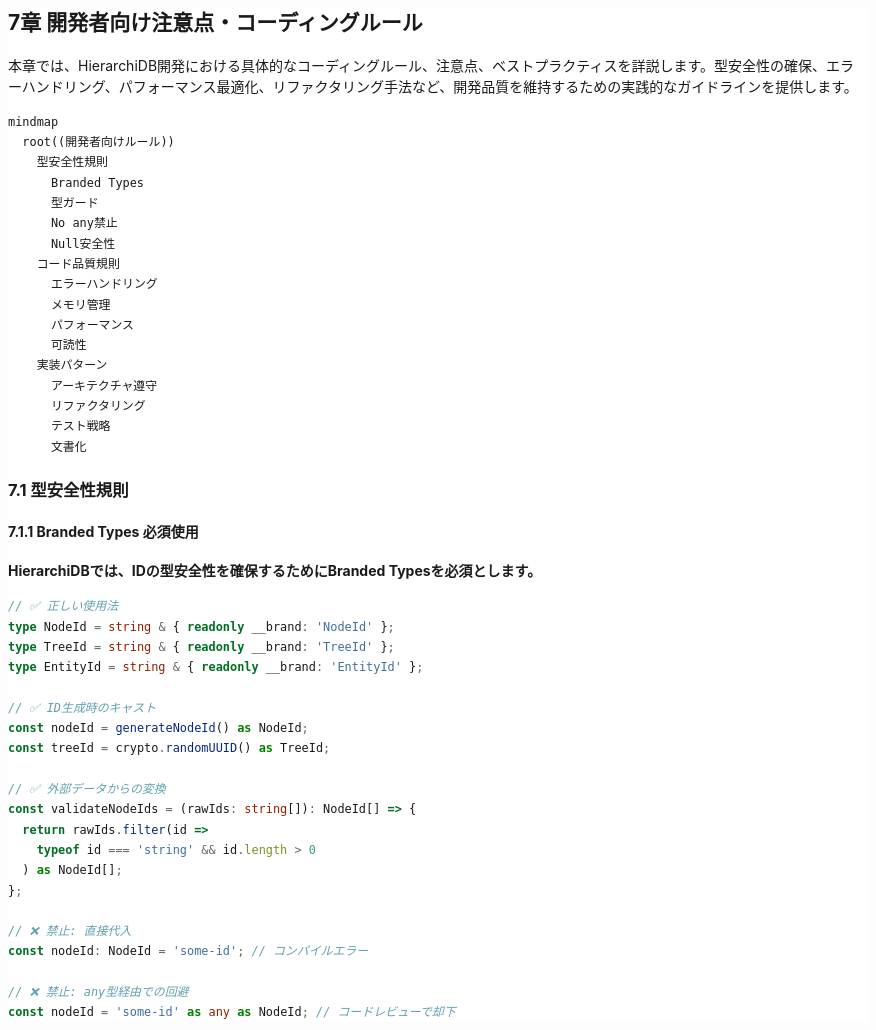 ## 7章 開発者向け注意点・コーディングルール

本章では、HierarchiDB開発における具体的なコーディングルール、注意点、ベストプラクティスを詳説します。型安全性の確保、エラーハンドリング、パフォーマンス最適化、リファクタリング手法など、開発品質を維持するための実践的なガイドラインを提供します。

```mermaid
mindmap
  root((開発者向けルール))
    型安全性規則
      Branded Types
      型ガード
      No any禁止
      Null安全性
    コード品質規則
      エラーハンドリング
      メモリ管理
      パフォーマンス
      可読性
    実装パターン
      アーキテクチャ遵守
      リファクタリング
      テスト戦略
      文書化
```

### 7.1 型安全性規則

#### 7.1.1 Branded Types 必須使用

**HierarchiDBでは、IDの型安全性を確保するためにBranded Typesを必須とします。**

```typescript
// ✅ 正しい使用法
type NodeId = string & { readonly __brand: 'NodeId' };
type TreeId = string & { readonly __brand: 'TreeId' };
type EntityId = string & { readonly __brand: 'EntityId' };

// ✅ ID生成時のキャスト
const nodeId = generateNodeId() as NodeId;
const treeId = crypto.randomUUID() as TreeId;

// ✅ 外部データからの変換
const validateNodeIds = (rawIds: string[]): NodeId[] => {
  return rawIds.filter(id => 
    typeof id === 'string' && id.length > 0
  ) as NodeId[];
};

// ❌ 禁止: 直接代入
const nodeId: NodeId = 'some-id'; // コンパイルエラー

// ❌ 禁止: any型経由での回避
const nodeId = 'some-id' as any as NodeId; // コードレビューで却下
```

